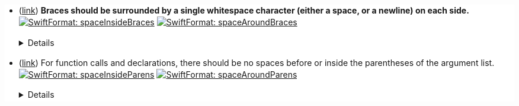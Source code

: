   </details>

* <a id='whitespace-around-braces'></a>(<a href='#whitespace-around-braces'>link</a>) **Braces should be surrounded by a single whitespace character (either a space, or a newline) on each side.** [![SwiftFormat: spaceInsideBraces](https://img.shields.io/badge/SwiftFormat-spaceInsideBraces-7B0051.svg)](https://github.com/nicklockwood/SwiftFormat/blob/main/Rules.md#spaceInsideBraces) [![SwiftFormat: spaceAroundBraces](https://img.shields.io/badge/SwiftFormat-spaceAroundBraces-7B0051.svg)](https://github.com/nicklockwood/SwiftFormat/blob/main/Rules.md#spaceAroundBraces)

  <details>

  ```swift
  // WRONG
  struct Planet{
    …
  }

  // WRONG
  if condition{
    …
  }else{
    …
  }

  // RIGHT
  struct Planet {
    …
  }

  // RIGHT
  if condition {
    …
  } else {
    …
  }
  ```

* <a id='no-spaces-around-function-parens'></a>(<a href='#no-spaces-around-parens'>link</a>) For function calls and declarations, there should be no spaces before or inside the parentheses of the argument list. [![SwiftFormat: spaceInsideParens](https://img.shields.io/badge/SwiftFormat-spaceInsideParens-7B0051.svg)](https://github.com/nicklockwood/SwiftFormat/blob/main/Rules.md#spaceInsideParens) [![SwiftFormat: spaceAroundParens](https://img.shields.io/badge/SwiftFormat-spaceAroundParens-7B0051.svg)](https://github.com/nicklockwood/SwiftFormat/blob/main/Rules.md#spaceAroundParens)

  <details>

  ```swift
  // WRONG
  func install ( _ engine: Engine ) { }

  install ( AntimatterDrive( ) )

  // RIGHT
  func install(_ engine: Engine) { }

  install(AntimatterDrive())
  ```

